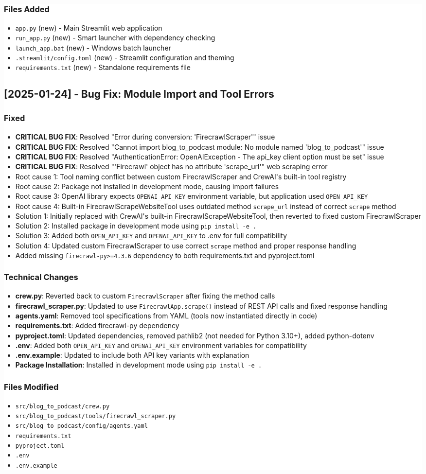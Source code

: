 ### Files Added
- `app.py` (new) - Main Streamlit web application
- `run_app.py` (new) - Smart launcher with dependency checking
- `launch_app.bat` (new) - Windows batch launcher
- `.streamlit/config.toml` (new) - Streamlit configuration and theming
- `requirements.txt` (new) - Standalone requirements file

## [2025-01-24] - Bug Fix: Module Import and Tool Errors

### Fixed
- **CRITICAL BUG FIX**: Resolved "Error during conversion: 'FirecrawlScraper'" issue
- **CRITICAL BUG FIX**: Resolved "Cannot import blog_to_podcast module: No module named 'blog_to_podcast'" issue
- **CRITICAL BUG FIX**: Resolved "AuthenticationError: OpenAIException - The api_key client option must be set" issue
- **CRITICAL BUG FIX**: Resolved "'Firecrawl' object has no attribute 'scrape_url'" web scraping error
- Root cause 1: Tool naming conflict between custom FirecrawlScraper and CrewAI's built-in tool registry
- Root cause 2: Package not installed in development mode, causing import failures
- Root cause 3: OpenAI library expects `OPENAI_API_KEY` environment variable, but application used `OPEN_API_KEY`
- Root cause 4: Built-in FirecrawlScrapeWebsiteTool uses outdated method `scrape_url` instead of correct `scrape` method
- Solution 1: Initially replaced with CrewAI's built-in FirecrawlScrapeWebsiteTool, then reverted to fixed custom FirecrawlScraper
- Solution 2: Installed package in development mode using `pip install -e .`
- Solution 3: Added both `OPEN_API_KEY` and `OPENAI_API_KEY` to .env for full compatibility
- Solution 4: Updated custom FirecrawlScraper to use correct `scrape` method and proper response handling
- Added missing `firecrawl-py>=4.3.6` dependency to both requirements.txt and pyproject.toml

### Technical Changes
- **crew.py**: Reverted back to custom `FirecrawlScraper` after fixing the method calls
- **firecrawl_scraper.py**: Updated to use `FirecrawlApp.scrape()` instead of REST API calls and fixed response handling
- **agents.yaml**: Removed tool specifications from YAML (tools now instantiated directly in code)
- **requirements.txt**: Added firecrawl-py dependency
- **pyproject.toml**: Updated dependencies, removed pathlib2 (not needed for Python 3.10+), added python-dotenv
- **.env**: Added both `OPEN_API_KEY` and `OPENAI_API_KEY` environment variables for compatibility
- **.env.example**: Updated to include both API key variants with explanation
- **Package Installation**: Installed in development mode using `pip install -e .`

### Files Modified
- `src/blog_to_podcast/crew.py`
- `src/blog_to_podcast/tools/firecrawl_scraper.py`
- `src/blog_to_podcast/config/agents.yaml`
- `requirements.txt`
- `pyproject.toml`
- `.env`
- `.env.example`

